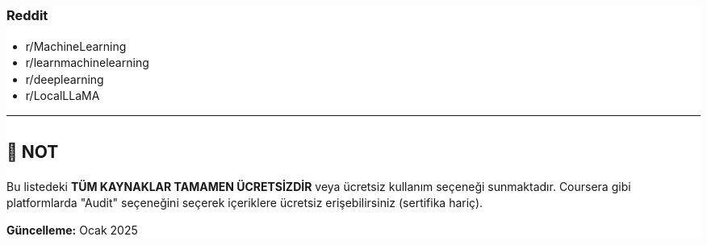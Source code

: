 ### Reddit
- r/MachineLearning
- r/learnmachinelearning
- r/deeplearning
- r/LocalLLaMA

---

## 📝 NOT

Bu listedeki **TÜM KAYNAKLAR TAMAMEN ÜCRETSİZDİR** veya ücretsiz kullanım seçeneği sunmaktadır. Coursera gibi platformlarda "Audit" seçeneğini seçerek içeriklere ücretsiz erişebilirsiniz (sertifika hariç).

**Güncelleme:** Ocak 2025
